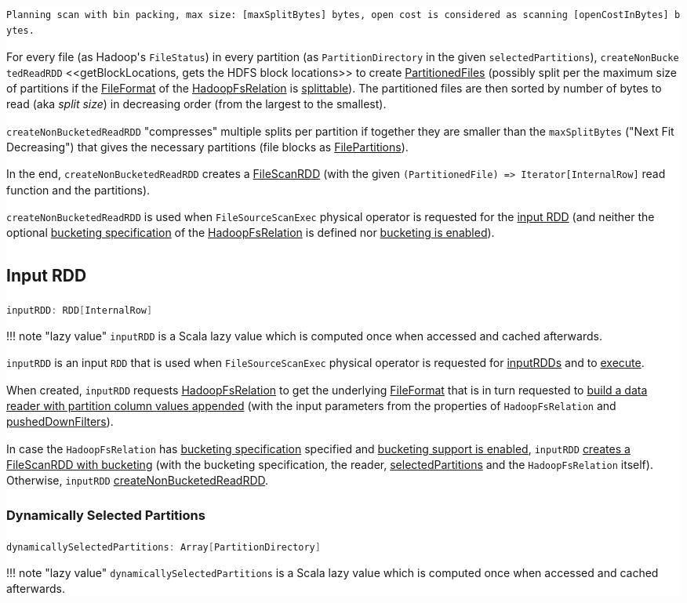 ```text
Planning scan with bin packing, max size: [maxSplitBytes] bytes, open cost is considered as scanning [openCostInBytes] bytes.
```

For every file (as Hadoop's `FileStatus`) in every partition (as `PartitionDirectory` in the given `selectedPartitions`), `createNonBucketedReadRDD` <<getBlockLocations, gets the HDFS block locations>> to create [PartitionedFiles](../PartitionedFile.md) (possibly split per the maximum size of partitions if the [FileFormat](../HadoopFsRelation.md#fileFormat) of the [HadoopFsRelation](#fsRelation) is [splittable](../FileFormat.md#isSplitable)). The partitioned files are then sorted by number of bytes to read (aka _split size_) in decreasing order (from the largest to the smallest).

`createNonBucketedReadRDD` "compresses" multiple splits per partition if together they are smaller than the `maxSplitBytes` ("Next Fit Decreasing") that gives the necessary partitions (file blocks as [FilePartitions](../rdds/FileScanRDD.md#FilePartition)).

In the end, `createNonBucketedReadRDD` creates a [FileScanRDD](../rdds/FileScanRDD.md) (with the given `(PartitionedFile) => Iterator[InternalRow]` read function and the partitions).

`createNonBucketedReadRDD` is used when `FileSourceScanExec` physical operator is requested for the [input RDD](#inputRDD) (and neither the optional [bucketing specification](../HadoopFsRelation.md#bucketSpec) of the [HadoopFsRelation](#relation) is defined nor [bucketing is enabled](../SQLConf.md#bucketingEnabled)).

## <span id="inputRDD"> Input RDD

```scala
inputRDD: RDD[InternalRow]
```

!!! note "lazy value"
    `inputRDD` is a Scala lazy value which is computed once when accessed and cached afterwards.

`inputRDD` is an input `RDD` that is used when `FileSourceScanExec` physical operator is requested for [inputRDDs](#inputRDDs) and to [execute](#doExecute).

When created, `inputRDD` requests [HadoopFsRelation](#relation) to get the underlying [FileFormat](../HadoopFsRelation.md#fileFormat) that is in turn requested to [build a data reader with partition column values appended](../FileFormat.md#buildReaderWithPartitionValues) (with the input parameters from the properties of `HadoopFsRelation` and [pushedDownFilters](#pushedDownFilters)).

In case the `HadoopFsRelation` has [bucketing specification](../HadoopFsRelation.md#bucketSpec) specified and [bucketing support is enabled](../spark-sql-bucketing.md#spark.sql.sources.bucketing.enabled), `inputRDD` [creates a FileScanRDD with bucketing](#createBucketedReadRDD) (with the bucketing specification, the reader, [selectedPartitions](#selectedPartitions) and the `HadoopFsRelation` itself). Otherwise, `inputRDD` [createNonBucketedReadRDD](#createNonBucketedReadRDD).

### <span id="dynamicallySelectedPartitions"> Dynamically Selected Partitions

```scala
dynamicallySelectedPartitions: Array[PartitionDirectory]
```

!!! note "lazy value"
    `dynamicallySelectedPartitions` is a Scala lazy value which is computed once when accessed and cached afterwards.
